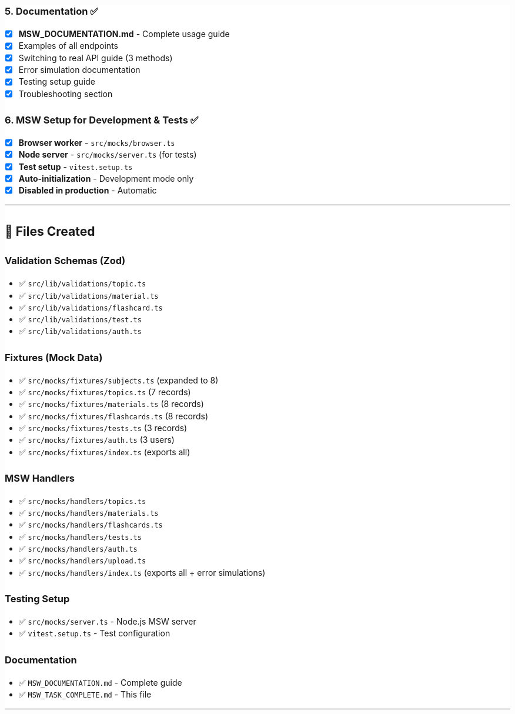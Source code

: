 ### 5. Documentation ✅
- [x] **MSW_DOCUMENTATION.md** - Complete usage guide
- [x] Examples of all endpoints
- [x] Switching to real API guide (3 methods)
- [x] Error simulation documentation
- [x] Testing setup guide
- [x] Troubleshooting section

### 6. MSW Setup for Development & Tests ✅
- [x] **Browser worker** - `src/mocks/browser.ts`
- [x] **Node server** - `src/mocks/server.ts` (for tests)
- [x] **Test setup** - `vitest.setup.ts`
- [x] **Auto-initialization** - Development mode only
- [x] **Disabled in production** - Automatic

---

## 📁 Files Created

### Validation Schemas (Zod)
- ✅ `src/lib/validations/topic.ts`
- ✅ `src/lib/validations/material.ts`
- ✅ `src/lib/validations/flashcard.ts`
- ✅ `src/lib/validations/test.ts`
- ✅ `src/lib/validations/auth.ts`

### Fixtures (Mock Data)
- ✅ `src/mocks/fixtures/subjects.ts` (expanded to 8)
- ✅ `src/mocks/fixtures/topics.ts` (7 records)
- ✅ `src/mocks/fixtures/materials.ts` (8 records)
- ✅ `src/mocks/fixtures/flashcards.ts` (8 records)
- ✅ `src/mocks/fixtures/tests.ts` (3 records)
- ✅ `src/mocks/fixtures/auth.ts` (3 users)
- ✅ `src/mocks/fixtures/index.ts` (exports all)

### MSW Handlers
- ✅ `src/mocks/handlers/topics.ts`
- ✅ `src/mocks/handlers/materials.ts`
- ✅ `src/mocks/handlers/flashcards.ts`
- ✅ `src/mocks/handlers/tests.ts`
- ✅ `src/mocks/handlers/auth.ts`
- ✅ `src/mocks/handlers/upload.ts`
- ✅ `src/mocks/handlers/index.ts` (exports all + error simulations)

### Testing Setup
- ✅ `src/mocks/server.ts` - Node.js MSW server
- ✅ `vitest.setup.ts` - Test configuration

### Documentation
- ✅ `MSW_DOCUMENTATION.md` - Complete guide
- ✅ `MSW_TASK_COMPLETE.md` - This file

---